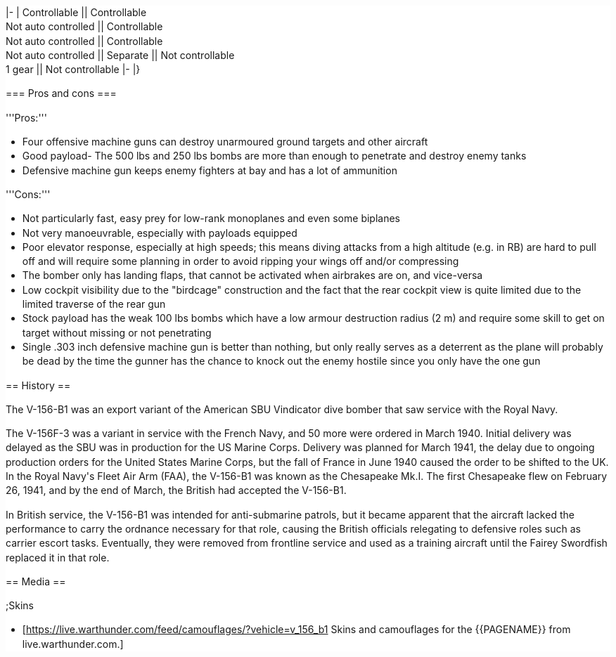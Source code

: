 |-
| Controllable || Controllable<br>Not auto controlled || Controllable<br>Not auto controlled || Controllable<br>Not auto controlled || Separate || Not controllable<br>1 gear || Not controllable
|-
|}

=== Pros and cons ===


'''Pros:'''

* Four offensive machine guns can destroy unarmoured ground targets and other aircraft
* Good payload- The 500 lbs and 250 lbs bombs are more than enough to penetrate and destroy enemy tanks
* Defensive machine gun keeps enemy fighters at bay and has a lot of ammunition

'''Cons:'''

* Not particularly fast, easy prey for low-rank monoplanes and even some biplanes
* Not very manoeuvrable, especially with payloads equipped
* Poor elevator response, especially at high speeds; this means diving attacks from a high altitude (e.g. in RB) are hard to pull off and will require some planning in order to avoid ripping your wings off and/or compressing
* The bomber only has landing flaps, that cannot be activated when airbrakes are on, and vice-versa
* Low cockpit visibility due to the "birdcage" construction and the fact that the rear cockpit view is quite limited due to the limited traverse of the rear gun
* Stock payload has the weak 100 lbs bombs which have a low armour destruction radius (2 m) and require some skill to get on target without missing or not penetrating
* Single .303 inch defensive machine gun is better than nothing, but only really serves as a deterrent as the plane will probably be dead by the time the gunner has the chance to knock out the enemy hostile since you only have the one gun

== History ==

The V-156-B1 was an export variant of the American SBU Vindicator dive bomber that saw service with the Royal Navy.

The V-156F-3 was a variant in service with the French Navy, and 50 more were ordered in March 1940. Initial delivery was delayed as the SBU was in production for the US Marine Corps. Delivery was planned for March 1941, the delay due to ongoing production orders for the United States Marine Corps, but the fall of France in June 1940 caused the order to be shifted to the UK. In the Royal Navy's Fleet Air Arm (FAA), the V-156-B1 was known as the Chesapeake Mk.I. The first Chesapeake flew on February 26, 1941, and by the end of March, the British had accepted the V-156-B1.

In British service, the V-156-B1 was intended for anti-submarine patrols, but it became apparent that the aircraft lacked the performance to carry the ordnance necessary for that role, causing the British officials relegating to defensive roles such as carrier escort tasks. Eventually, they were removed from frontline service and used as a training aircraft until the Fairey Swordfish replaced it in that role.

== Media ==


;Skins

* [https://live.warthunder.com/feed/camouflages/?vehicle=v_156_b1 Skins and camouflages for the {{PAGENAME}} from live.warthunder.com.]
